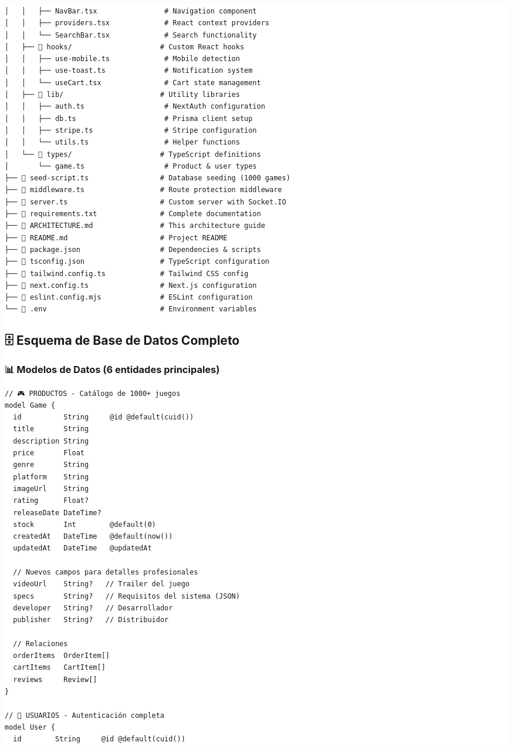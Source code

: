 ```
│   │   ├── NavBar.tsx                # Navigation component
│   │   ├── providers.tsx             # React context providers
│   │   └── SearchBar.tsx             # Search functionality
│   ├── 📁 hooks/                     # Custom React hooks
│   │   ├── use-mobile.ts             # Mobile detection
│   │   ├── use-toast.ts              # Notification system
│   │   └── useCart.tsx               # Cart state management
│   ├── 📁 lib/                       # Utility libraries
│   │   ├── auth.ts                   # NextAuth configuration
│   │   ├── db.ts                     # Prisma client setup
│   │   ├── stripe.ts                 # Stripe configuration
│   │   └── utils.ts                  # Helper functions
│   └── 📁 types/                     # TypeScript definitions
│       └── game.ts                   # Product & user types
├── 📁 seed-script.ts                 # Database seeding (1000 games)
├── 📁 middleware.ts                  # Route protection middleware
├── 📁 server.ts                      # Custom server with Socket.IO
├── 📁 requirements.txt               # Complete documentation
├── 📁 ARCHITECTURE.md                # This architecture guide
├── 📁 README.md                      # Project README
├── 📁 package.json                   # Dependencies & scripts
├── 📁 tsconfig.json                  # TypeScript configuration
├── 📁 tailwind.config.ts             # Tailwind CSS config
├── 📁 next.config.ts                 # Next.js configuration
├── 📁 eslint.config.mjs              # ESLint configuration
└── 📁 .env                           # Environment variables
```

## 🗄️ Esquema de Base de Datos Completo

### 📊 Modelos de Datos (6 entidades principales)

```prisma
// 🎮 PRODUCTOS - Catálogo de 1000+ juegos
model Game {
  id          String     @id @default(cuid())
  title       String
  description String
  price       Float
  genre       String
  platform    String
  imageUrl    String
  rating      Float?
  releaseDate DateTime?
  stock       Int        @default(0)
  createdAt   DateTime   @default(now())
  updatedAt   DateTime   @updatedAt

  // Nuevos campos para detalles profesionales
  videoUrl    String?   // Trailer del juego
  specs       String?   // Requisitos del sistema (JSON)
  developer   String?   // Desarrollador
  publisher   String?   // Distribuidor

  // Relaciones
  orderItems  OrderItem[]
  cartItems   CartItem[]
  reviews     Review[]
}

// 👤 USUARIOS - Autenticación completa
model User {
  id        String     @id @default(cuid())
```